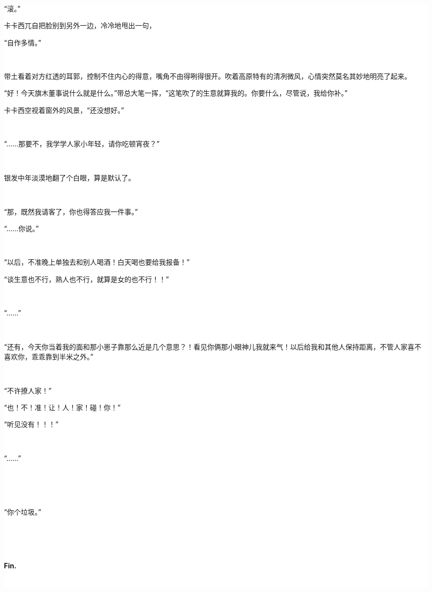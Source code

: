 “滚。”

卡卡西兀自把脸别到另外一边，冷冷地甩出一句，

“自作多情。”

<br/>

带土看着对方红透的耳郭，控制不住内心的得意，嘴角不由得咧得很开。吹着高原特有的清冽微风，心情突然莫名其妙地明亮了起来。

“好！今天旗木董事说什么就是什么。”带总大笔一挥，“这笔吹了的生意就算我的。你要什么，尽管说，我给你补。”

卡卡西空视着窗外的风景，“还没想好。”

<br/>

“……那要不，我学学人家小年轻，请你吃顿宵夜？”

 <br/>

银发中年淡漠地翻了个白眼，算是默认了。

 <br/>

“那，既然我请客了，你也得答应我一件事。”

“……你说。”

 <br/>

“以后，不准晚上单独去和别人喝酒！白天喝也要给我报备！”

“谈生意也不行，熟人也不行，就算是女的也不行！！”

 <br/>

“……”

 <br/>

“还有，今天你当着我的面和那小崽子靠那么近是几个意思？！看见你俩那小眼神儿我就来气！以后给我和其他人保持距离，不管人家喜不喜欢你，乖乖靠到半米之外。”

 <br/>

“不许撩人家！”

“也！不！准！让！人！家！碰！你！”

“听见没有！！！”

 <br/>

“……”

 <br/>

 <br/>

 <br/>

“你个垃圾。”

 <br/>

 <br/>

 <br/>

**Fin.**

 <br/>